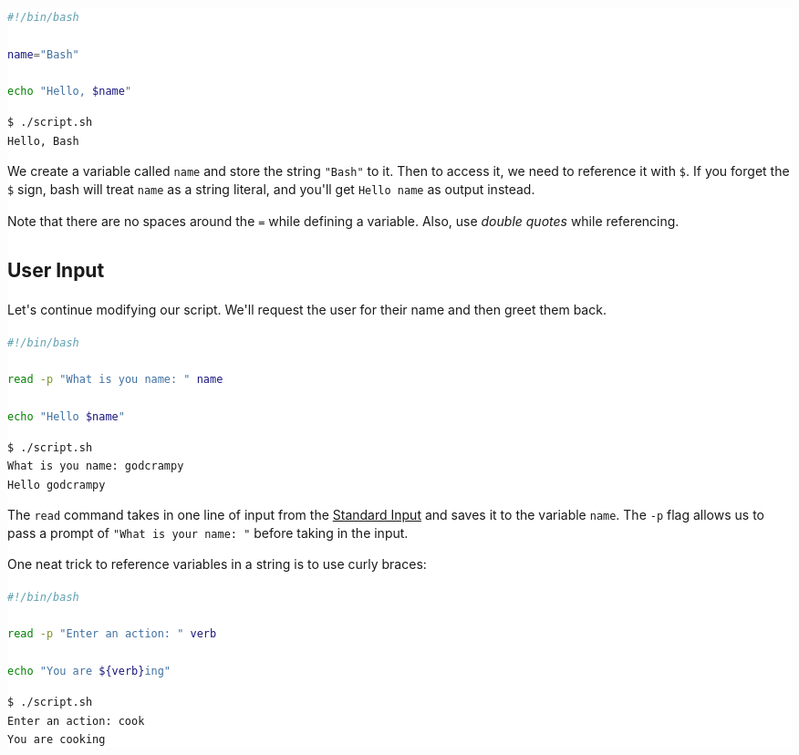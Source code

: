 ```bash
#!/bin/bash

name="Bash"

echo "Hello, $name"
```

```bash
$ ./script.sh
Hello, Bash
```

We create a variable called `name` and store the string `"Bash"` to it. Then to access it, we need to reference it with `$`. If you forget the `$` sign, bash will treat `name` as a string literal, and you'll get `Hello name` as output instead.

Note that there are no spaces around the `=` while defining a variable. Also, use _double quotes_ while referencing.

## User Input

Let's continue modifying our script. We'll request the user for their name and then greet them back.

```bash
#!/bin/bash

read -p "What is you name: " name

echo "Hello $name"
```

```bash
$ ./script.sh
What is you name: godcrampy
Hello godcrampy
```

The `read` command takes in one line of input from the [Standard Input](<https://en.wikipedia.org/wiki/Standard_streams#Standard_input_(stdin)>) and saves it to the variable `name`. The `-p` flag allows us to pass a prompt of `"What is your name: "` before taking in the input.

One neat trick to reference variables in a string is to use curly braces:

```bash
#!/bin/bash

read -p "Enter an action: " verb

echo "You are ${verb}ing"
```

```bash
$ ./script.sh
Enter an action: cook
You are cooking
```
